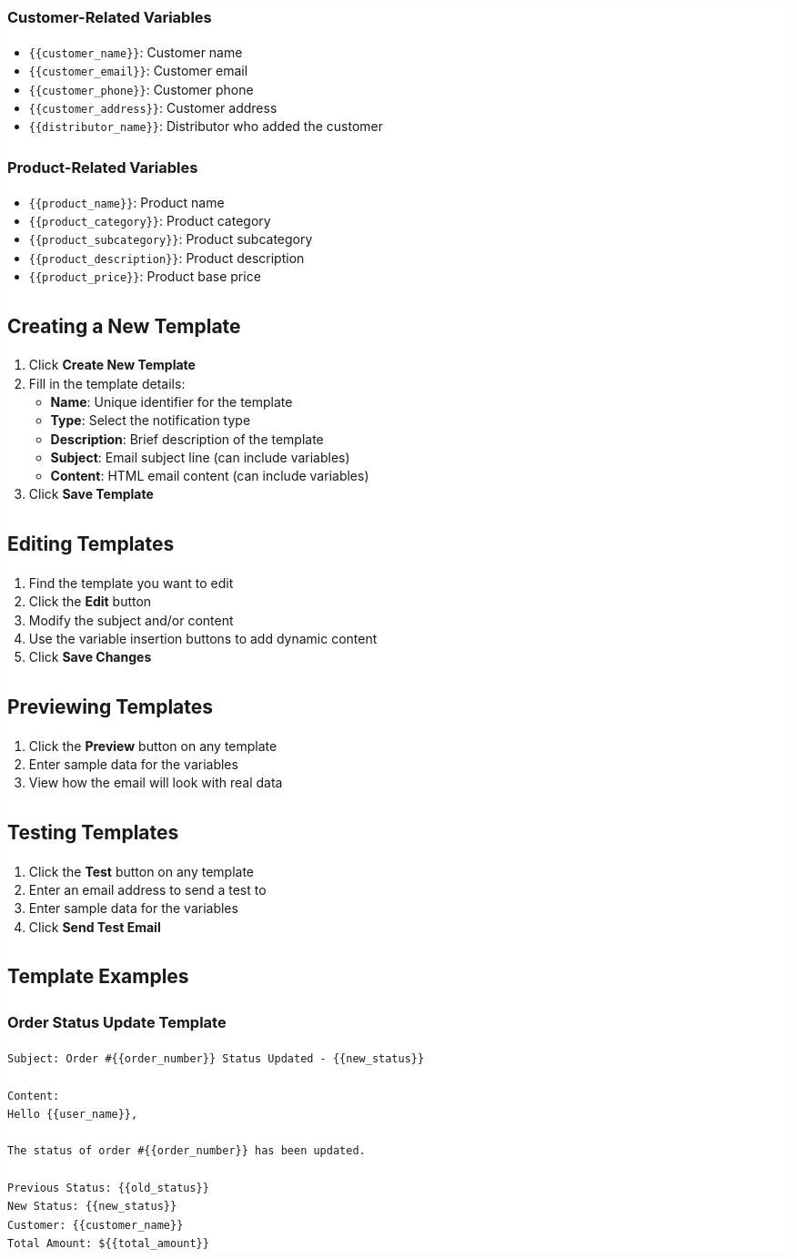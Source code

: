 ### Customer-Related Variables
- `{{customer_name}}`: Customer name
- `{{customer_email}}`: Customer email
- `{{customer_phone}}`: Customer phone
- `{{customer_address}}`: Customer address
- `{{distributor_name}}`: Distributor who added the customer

### Product-Related Variables
- `{{product_name}}`: Product name
- `{{product_category}}`: Product category
- `{{product_subcategory}}`: Product subcategory
- `{{product_description}}`: Product description
- `{{product_price}}`: Product base price

## Creating a New Template

1. Click **Create New Template**
2. Fill in the template details:
   - **Name**: Unique identifier for the template
   - **Type**: Select the notification type
   - **Description**: Brief description of the template
   - **Subject**: Email subject line (can include variables)
   - **Content**: HTML email content (can include variables)
3. Click **Save Template**

## Editing Templates

1. Find the template you want to edit
2. Click the **Edit** button
3. Modify the subject and/or content
4. Use the variable insertion buttons to add dynamic content
5. Click **Save Changes**

## Previewing Templates

1. Click the **Preview** button on any template
2. Enter sample data for the variables
3. View how the email will look with real data

## Testing Templates

1. Click the **Test** button on any template
2. Enter an email address to send a test to
3. Enter sample data for the variables
4. Click **Send Test Email**

## Template Examples

### Order Status Update Template
```
Subject: Order #{{order_number}} Status Updated - {{new_status}}

Content:
Hello {{user_name}},

The status of order #{{order_number}} has been updated.

Previous Status: {{old_status}}
New Status: {{new_status}}
Customer: {{customer_name}}
Total Amount: ${{total_amount}}
```